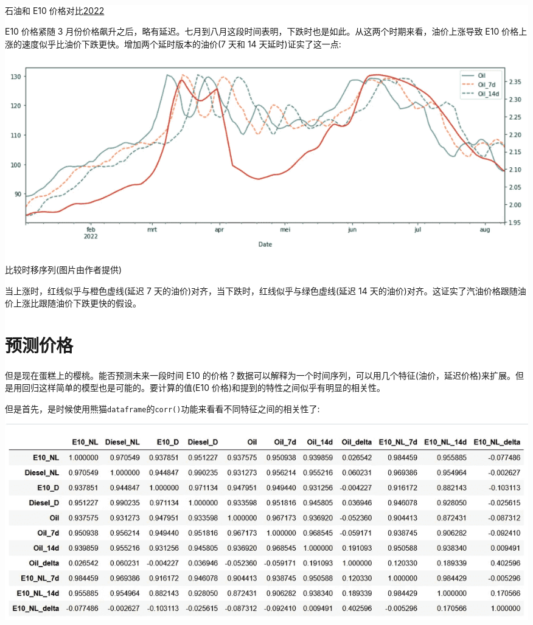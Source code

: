 石油和 E10 价格对比[2022](图片由作者提供)

E10 价格紧随 3 月份价格飙升之后，略有延迟。七月到八月这段时间表明，下跌时也是如此。从这两个时期来看，油价上涨导致 E10 价格上涨的速度似乎比油价下跌更快。增加两个延时版本的油价(7 天和 14 天延时)证实了这一点:

![](img/925ef8c79baeb87f8338edca31e5fb26.png)

比较时移序列(图片由作者提供)

当上涨时，红线似乎与橙色虚线(延迟 7 天的油价)对齐，当下跌时，红线似乎与绿色虚线(延迟 14 天的油价)对齐。这证实了汽油价格跟随油价上涨比跟随油价下跌更快的假设。

# 预测价格

但是现在蛋糕上的樱桃。能否预测未来一段时间 E10 的价格？数据可以解释为一个时间序列，可以用几个特征(油价，延迟价格)来扩展。但是用回归这样简单的模型也是可能的。要计算的值(E10 价格)和提到的特性之间似乎有明显的相关性。

但是首先，是时候使用熊猫`dataframe`的`corr()`功能来看看不同特征之间的相关性了:

![](img/55e52050ae37b744b324c12a908ddc9d.png)
